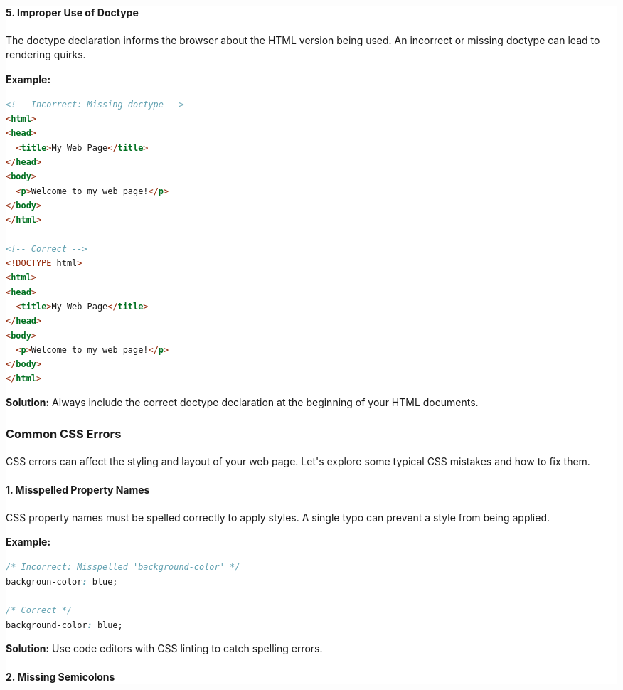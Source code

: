 #### 5. Improper Use of Doctype

The doctype declaration informs the browser about the HTML version being used. An incorrect or missing doctype can lead to rendering quirks.

**Example:**

```html
<!-- Incorrect: Missing doctype -->
<html>
<head>
  <title>My Web Page</title>
</head>
<body>
  <p>Welcome to my web page!</p>
</body>
</html>

<!-- Correct -->
<!DOCTYPE html>
<html>
<head>
  <title>My Web Page</title>
</head>
<body>
  <p>Welcome to my web page!</p>
</body>
</html>
```

**Solution:** Always include the correct doctype declaration at the beginning of your HTML documents.

### Common CSS Errors

CSS errors can affect the styling and layout of your web page. Let's explore some typical CSS mistakes and how to fix them.

#### 1. Misspelled Property Names

CSS property names must be spelled correctly to apply styles. A single typo can prevent a style from being applied.

**Example:**

```css
/* Incorrect: Misspelled 'background-color' */
backgroun-color: blue;

/* Correct */
background-color: blue;
```

**Solution:** Use code editors with CSS linting to catch spelling errors.

#### 2. Missing Semicolons
